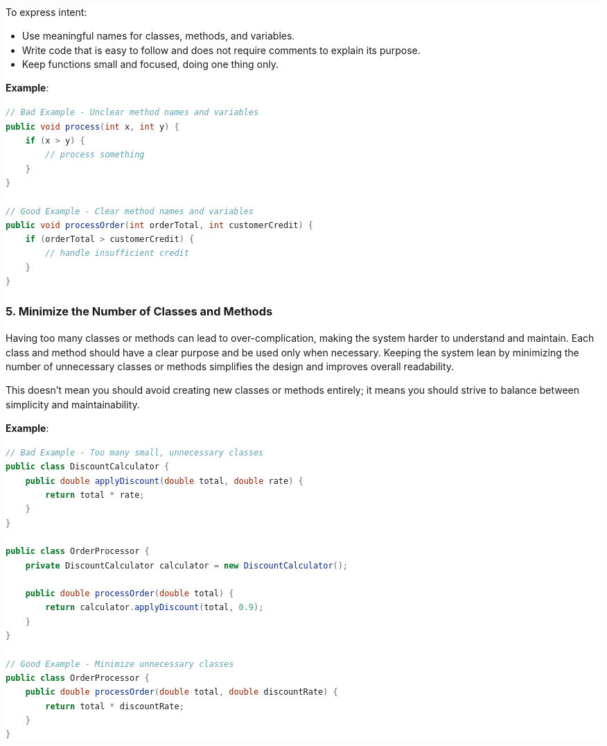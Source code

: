 To express intent:
- Use meaningful names for classes, methods, and variables.
- Write code that is easy to follow and does not require comments to explain its purpose.
- Keep functions small and focused, doing one thing only.

**Example**:
```java
// Bad Example - Unclear method names and variables
public void process(int x, int y) {
    if (x > y) {
        // process something
    }
}

// Good Example - Clear method names and variables
public void processOrder(int orderTotal, int customerCredit) {
    if (orderTotal > customerCredit) {
        // handle insufficient credit
    }
}
```

### 5. Minimize the Number of Classes and Methods
Having too many classes or methods can lead to over-complication, making the system harder to understand and maintain. Each class and method should have a clear purpose and be used only when necessary. Keeping the system lean by minimizing the number of unnecessary classes or methods simplifies the design and improves overall readability.

This doesn’t mean you should avoid creating new classes or methods entirely; it means you should strive to balance between simplicity and maintainability.

**Example**:
```java
// Bad Example - Too many small, unnecessary classes
public class DiscountCalculator {
    public double applyDiscount(double total, double rate) {
        return total * rate;
    }
}

public class OrderProcessor {
    private DiscountCalculator calculator = new DiscountCalculator();

    public double processOrder(double total) {
        return calculator.applyDiscount(total, 0.9);
    }
}

// Good Example - Minimize unnecessary classes
public class OrderProcessor {
    public double processOrder(double total, double discountRate) {
        return total * discountRate;
    }
}
```
